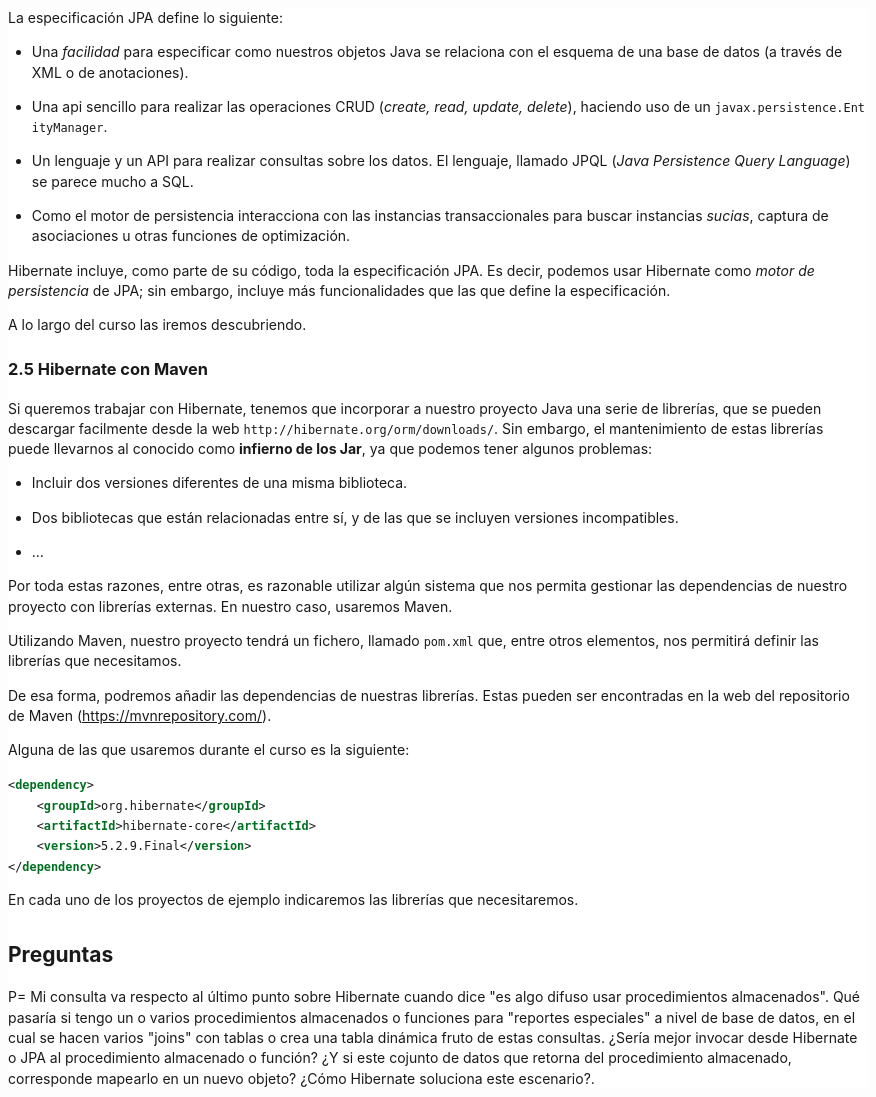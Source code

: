 La especificación JPA define lo siguiente:

* Una *facilidad* para especificar como nuestros objetos Java se relaciona con el esquema de una base de datos (a través de XML o de anotaciones).

* Una api sencillo para realizar las operaciones CRUD (*create, read, update, delete*), haciendo uso de un `javax.persistence.EntityManager`.

* Un lenguaje y un API para realizar consultas sobre los datos. El lenguaje, llamado JPQL (*Java Persistence Query Language*) se parece mucho a SQL.

* Como el motor de persistencia interacciona con las instancias transaccionales para buscar instancias *sucias*, captura de asociaciones u otras funciones de optimización.

Hibernate incluye, como parte de su código, toda la especificación JPA. Es decir, podemos usar Hibernate como *motor de persistencia* de JPA; sin embargo, incluye más funcionalidades que las que define la especificación.

A lo largo del curso las iremos descubriendo.

### 2.5 Hibernate con Maven

Si queremos trabajar con Hibernate, tenemos que incorporar a nuestro proyecto Java una serie de librerías, que se pueden descargar facilmente desde la web `http://hibernate.org/orm/downloads/`.
Sin embargo, el mantenimiento de estas librerías puede llevarnos al conocido como **infierno de los Jar**, ya que podemos tener algunos problemas:

* Incluir dos versiones diferentes de una misma biblioteca.

* Dos bibliotecas que están relacionadas entre sí, y de las que se incluyen versiones incompatibles.

* …

Por toda estas razones, entre otras, es razonable utilizar algún sistema que nos permita gestionar las dependencias de nuestro proyecto con librerías externas. En nuestro caso, usaremos Maven.

Utilizando Maven, nuestro proyecto tendrá un fichero, llamado `pom.xml` que, entre otros elementos, nos permitirá definir las librerías que necesitamos.

De esa forma, podremos añadir las dependencias de nuestras librerías. Estas pueden ser encontradas en la web del repositorio de Maven (https://mvnrepository.com/).

Alguna de las que usaremos durante el curso es la siguiente:

```xml
<dependency>
    <groupId>org.hibernate</groupId>
    <artifactId>hibernate-core</artifactId>
    <version>5.2.9.Final</version>
</dependency>
```

En cada uno de los proyectos de ejemplo indicaremos las librerías que necesitaremos.

## Preguntas

P= Mi consulta va respecto al último punto sobre Hibernate cuando dice "es algo difuso usar procedimientos almacenados". Qué pasaría si tengo un o varios procedimientos almacenados o funciones para "reportes especiales" a nivel de base de datos, en el cual se hacen varios "joins" con tablas o crea una tabla dinámica fruto de estas consultas. ¿Sería mejor invocar desde Hibernate o JPA al procedimiento almacenado o función? ¿Y si este cojunto de datos que retorna del procedimiento almacenado, corresponde mapearlo en un nuevo objeto? ¿Cómo Hibernate soluciona este escenario?.

